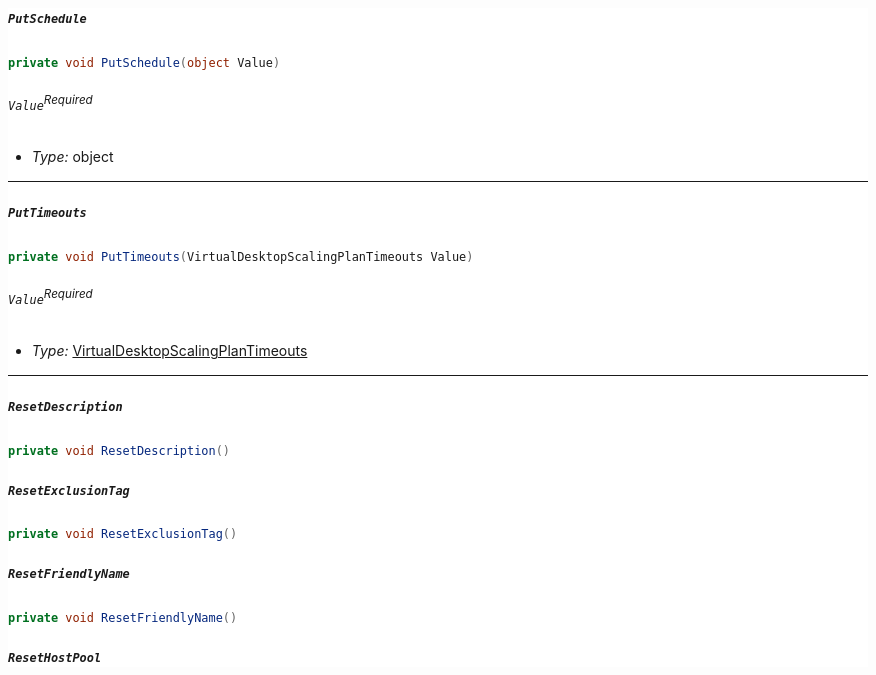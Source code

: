 ##### `PutSchedule` <a name="PutSchedule" id="@cdktf/provider-azurerm.virtualDesktopScalingPlan.VirtualDesktopScalingPlan.putSchedule"></a>

```csharp
private void PutSchedule(object Value)
```

###### `Value`<sup>Required</sup> <a name="Value" id="@cdktf/provider-azurerm.virtualDesktopScalingPlan.VirtualDesktopScalingPlan.putSchedule.parameter.value"></a>

- *Type:* object

---

##### `PutTimeouts` <a name="PutTimeouts" id="@cdktf/provider-azurerm.virtualDesktopScalingPlan.VirtualDesktopScalingPlan.putTimeouts"></a>

```csharp
private void PutTimeouts(VirtualDesktopScalingPlanTimeouts Value)
```

###### `Value`<sup>Required</sup> <a name="Value" id="@cdktf/provider-azurerm.virtualDesktopScalingPlan.VirtualDesktopScalingPlan.putTimeouts.parameter.value"></a>

- *Type:* <a href="#@cdktf/provider-azurerm.virtualDesktopScalingPlan.VirtualDesktopScalingPlanTimeouts">VirtualDesktopScalingPlanTimeouts</a>

---

##### `ResetDescription` <a name="ResetDescription" id="@cdktf/provider-azurerm.virtualDesktopScalingPlan.VirtualDesktopScalingPlan.resetDescription"></a>

```csharp
private void ResetDescription()
```

##### `ResetExclusionTag` <a name="ResetExclusionTag" id="@cdktf/provider-azurerm.virtualDesktopScalingPlan.VirtualDesktopScalingPlan.resetExclusionTag"></a>

```csharp
private void ResetExclusionTag()
```

##### `ResetFriendlyName` <a name="ResetFriendlyName" id="@cdktf/provider-azurerm.virtualDesktopScalingPlan.VirtualDesktopScalingPlan.resetFriendlyName"></a>

```csharp
private void ResetFriendlyName()
```

##### `ResetHostPool` <a name="ResetHostPool" id="@cdktf/provider-azurerm.virtualDesktopScalingPlan.VirtualDesktopScalingPlan.resetHostPool"></a>
